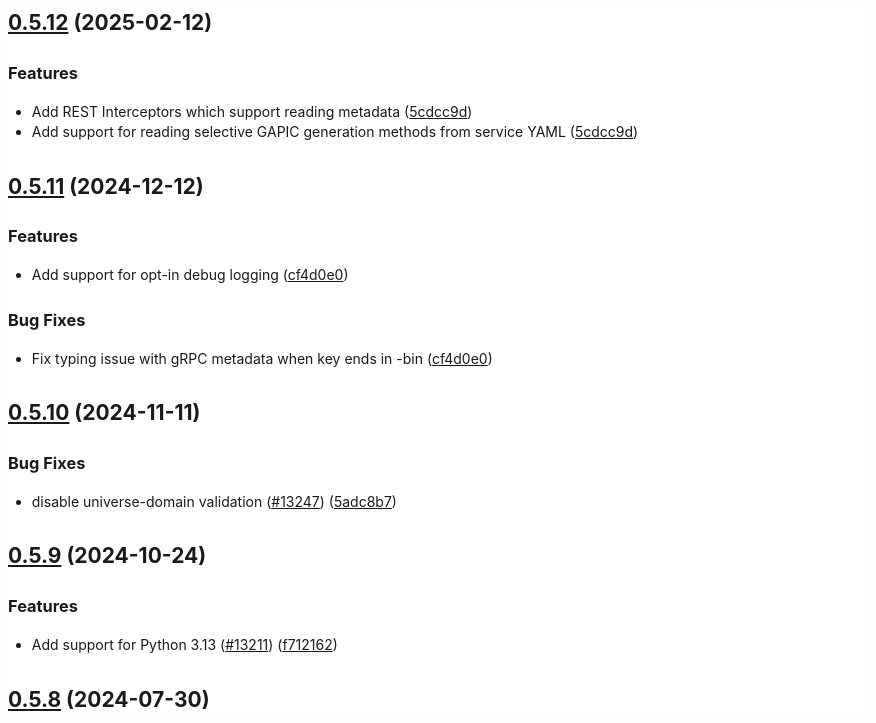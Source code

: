 ## [0.5.12](https://github.com/googleapis/google-cloud-python/compare/google-cloud-workstations-v0.5.11...google-cloud-workstations-v0.5.12) (2025-02-12)


### Features

* Add REST Interceptors which support reading metadata ([5cdcc9d](https://github.com/googleapis/google-cloud-python/commit/5cdcc9d9d3e259c9a743895940552eb75b4554d3))
* Add support for reading selective GAPIC generation methods from service YAML ([5cdcc9d](https://github.com/googleapis/google-cloud-python/commit/5cdcc9d9d3e259c9a743895940552eb75b4554d3))

## [0.5.11](https://github.com/googleapis/google-cloud-python/compare/google-cloud-workstations-v0.5.10...google-cloud-workstations-v0.5.11) (2024-12-12)


### Features

* Add support for opt-in debug logging ([cf4d0e0](https://github.com/googleapis/google-cloud-python/commit/cf4d0e0ddd6d9d8808bde59d8b62acb4ff7f1750))


### Bug Fixes

* Fix typing issue with gRPC metadata when key ends in -bin ([cf4d0e0](https://github.com/googleapis/google-cloud-python/commit/cf4d0e0ddd6d9d8808bde59d8b62acb4ff7f1750))

## [0.5.10](https://github.com/googleapis/google-cloud-python/compare/google-cloud-workstations-v0.5.9...google-cloud-workstations-v0.5.10) (2024-11-11)


### Bug Fixes

* disable universe-domain validation  ([#13247](https://github.com/googleapis/google-cloud-python/issues/13247)) ([5adc8b7](https://github.com/googleapis/google-cloud-python/commit/5adc8b7d2cc8ab9707ab5a65f15270c125cee051))

## [0.5.9](https://github.com/googleapis/google-cloud-python/compare/google-cloud-workstations-v0.5.8...google-cloud-workstations-v0.5.9) (2024-10-24)


### Features

* Add support for Python 3.13 ([#13211](https://github.com/googleapis/google-cloud-python/issues/13211)) ([f712162](https://github.com/googleapis/google-cloud-python/commit/f712162c01f065da29fffbbed1e856a1f3876b1b))

## [0.5.8](https://github.com/googleapis/google-cloud-python/compare/google-cloud-workstations-v0.5.7...google-cloud-workstations-v0.5.8) (2024-07-30)
